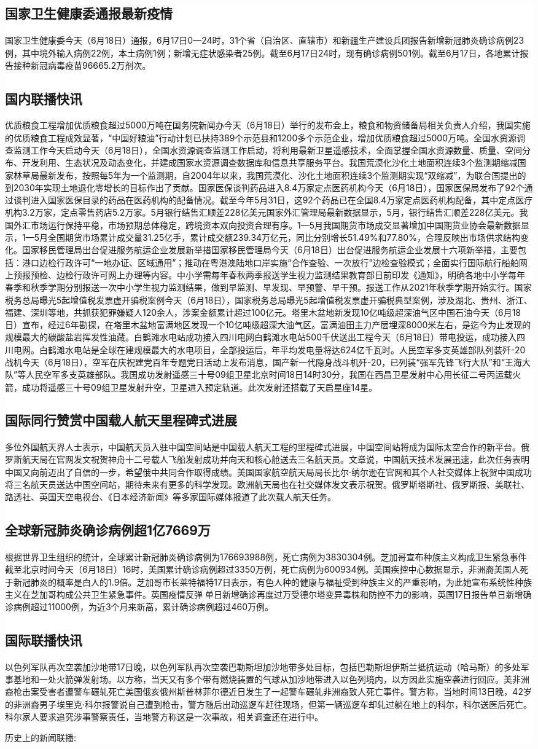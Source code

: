 
## 国家卫生健康委通报最新疫情


国家卫生健康委今天（6月18日）通报，6月17日0—24时，31个省（自治区、直辖市）和新疆生产建设兵团报告新增新冠肺炎确诊病例23例，其中境外输入病例22例，本土病例1例；新增无症状感染者25例。截至6月17日24时，现有确诊病例501例。截至6月17日，各地累计报告接种新冠病毒疫苗96665.2万剂次。


## 国内联播快讯


优质粮食工程增加优质粮食超过5000万吨在国务院新闻办今天（6月18日）举行的发布会上，粮食和物资储备局相关负责人介绍，我国实施的优质粮食工程成效显著，“中国好粮油”行动计划已扶持389个示范县和1200多个示范企业，增加优质粮食超过5000万吨。全国水资源调查监测工作今天启动今天（6月18日），全国水资源调查监测工作启动，将利用最新卫星遥感技术，全面掌握全国水资源数量、质量、空间分布、开发利用、生态状况及动态变化，并建成国家水资源调查数据库和信息共享服务平台。我国荒漠化沙化土地面积连续3个监测期缩减国家林草局最新发布，按照每5年为一个监测期，自2004年以来，我国荒漠化、沙化土地面积连续3个监测期实现“双缩减”，为联合国提出的到2030年实现土地退化零增长的目标作出了贡献。国家医保谈判药品进入8.4万家定点医药机构今天（6月18日），国家医保局发布了92个通过谈判进入国家医保目录的药品在医药机构的配备情况。截至今年5月31日，这92个药品已在全国8.4万家定点医药机构配备，其中定点医疗机构3.2万家，定点零售药店5.2万家。5月银行结售汇顺差228亿美元国家外汇管理局最新数据显示，5月，银行结售汇顺差228亿美元。我国外汇市场运行保持平稳，市场预期总体稳定，跨境资本双向投资合理有序。1—5月我国期货市场成交显著增加中国期货业协会最新数据显示，1—5月全国期货市场累计成交量31.25亿手，累计成交额239.34万亿元，同比分别增长51.49%和77.80%，合理反映出市场供求结构变化。国家移民管理局出台促进服务航运企业发展新举措国家移民管理局今天（6月18日）出台促进服务航运企业发展十六项新举措，主要包括：港口边检行政许可“一地办证、区域通用”；推动在粤港澳陆地口岸实施“合作查验、一次放行”边检查验模式；全面实行国际航行船舶网上预报预检、边检行政许可网上办理等内容。中小学需每年春秋两季报送学生视力监测结果教育部日前印发《通知》，明确各地中小学每年春季和秋季学期分别报送一次中小学生视力监测结果，做到早监测、早发现、早预警、早干预。报送工作从2021年秋季学期开始实行。国家税务总局曝光5起增值税发票虚开骗税案例今天（6月18日），国家税务总局曝光5起增值税发票虚开骗税典型案例，涉及湖北、贵州、浙江、福建、深圳等地，共抓获犯罪嫌疑人120余人，涉案金额累计超过100亿元。塔里木盆地新发现10亿吨级超深油气区中国石油今天（6月18日）宣布，经过6年勘探，在塔里木盆地富满地区发现一个10亿吨级超深大油气区。富满油田主力产层埋深8000米左右，是迄今为止发现的规模最大的碳酸盐岩挥发性油藏。白鹤滩水电站成功接入四川电网白鹤滩水电站500千伏送出工程今天（6月18日）带电投运，成功接入四川电网。白鹤滩水电站是全球在建规模最大的水电项目，全部投运后，年平均发电量将达624亿千瓦时。人民空军多支英雄部队列装歼-20战机今天（6月18日），空军在庆祝建党百年专题党日活动上发布消息，国产新一代隐身战斗机歼-20，已列装“强军先锋飞行大队”和“王海大队”等人民空军多支英雄部队。我国成功发射遥感三十号09组卫星北京时间18日14时30分，我国在西昌卫星发射中心用长征二号丙运载火箭，成功将遥感三十号09组卫星发射升空，卫星进入预定轨道。此次发射还搭载了天启星座14星。


## 国际同行赞赏中国载人航天里程碑式进展


多位外国航天界人士表示，中国航天员入驻中国空间站是中国载人航天工程的里程碑式进展，中国空间站将成为国际太空合作的新平台。俄罗斯航天局在官网发文祝贺神舟十二号载人飞船发射成功并向天和核心舱送去三名航天员。文章说，中国航天技术发展迅速，此次任务表明中国又向前迈出了自信的一步，希望俄中共同合作取得成绩。美国国家航空航天局局长比尔·纳尔逊在官网和其个人社交媒体上祝贺中国成功将三名航天员送达中国空间站，期待未来有更多的科学发现。欧洲航天局也在社交媒体发文表示祝贺。俄罗斯塔斯社、俄罗斯报、美联社、路透社、英国天空电视台、《日本经济新闻》等多家国际媒体报道了此次载人航天任务。


## 全球新冠肺炎确诊病例超1亿7669万


根据世界卫生组织的统计，全球累计新冠肺炎确诊病例为176693988例，死亡病例为3830304例。芝加哥宣布种族主义构成卫生紧急事件截至北京时间今天（6月18日）16时，美国累计确诊病例超过3350万例，死亡病例为600934例。美国疾控中心数据显示，非洲裔美国人死于新冠肺炎的概率是白人的1.9倍。芝加哥市长莱特福特17日表示，有色人种的健康与福祉受到种族主义的严重影响，为此她宣布系统性种族主义在芝加哥构成公共卫生紧急事件。英国疫情反弹 单日新增确诊再度过万受德尔塔变异毒株和防控不力的影响，英国17日报告单日新增确诊病例超过11000例，为近3个月来新高，累计确诊病例超过460万例。


## 国际联播快讯


以色列军队再次空袭加沙地带17日晚，以色列军队再次空袭巴勒斯坦加沙地带多处目标，包括巴勒斯坦伊斯兰抵抗运动（哈马斯）的多处军事基地和一处火箭弹发射场。以方称，当天又有多个带有燃烧装置的气球从加沙地带进入以色列境内，以方因此实施空袭进行回应。美非洲裔枪击案受害者遭警车碾轧死亡美国俄亥俄州斯普林菲尔德近日发生了一起警车碾轧非洲裔致人死亡事件。警方称，当地时间13日晚，42岁的非洲裔男子埃里克·科尔报警说自己遭到枪击，警方随后出动巡逻车赶往现场，但第一辆巡逻车却轧过躺在地上的科尔，科尔送医后死亡。科尔家人要求追究涉事警察责任，当地警方称这是一次事故，相关调查还在进行中。






历史上的新闻联播:
